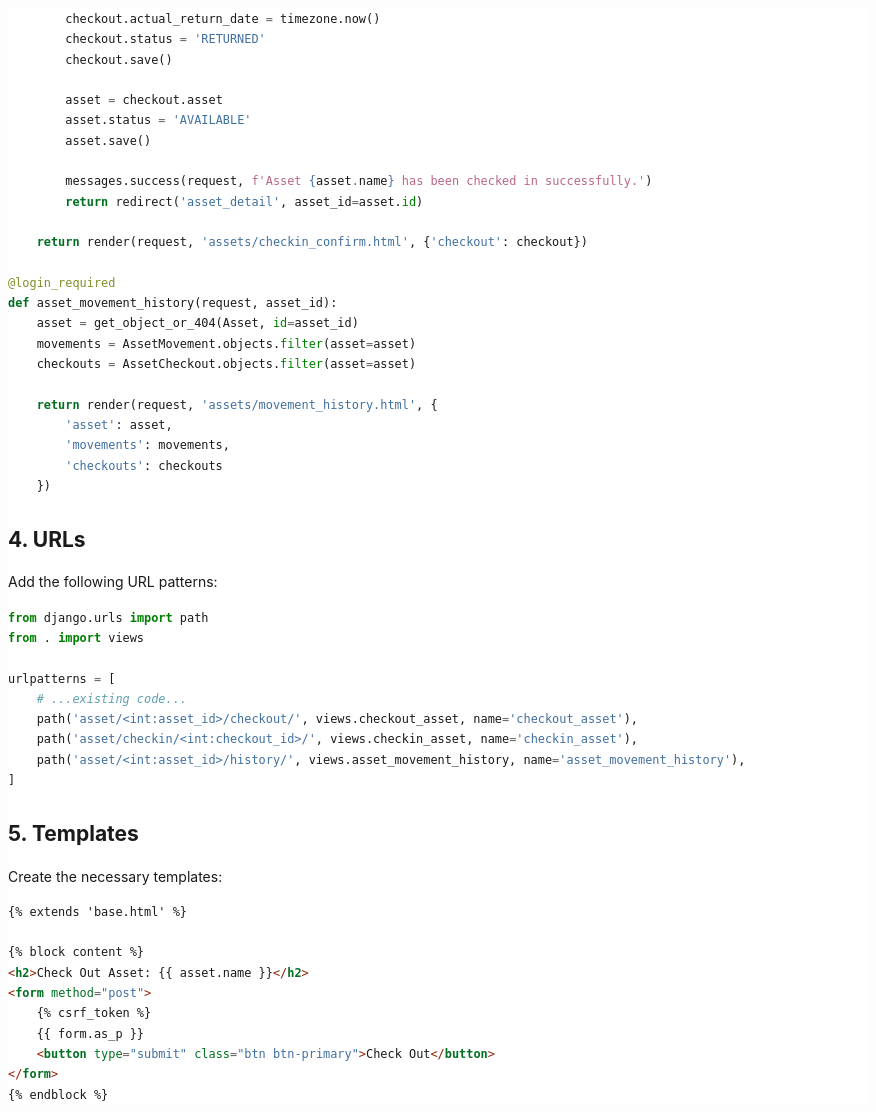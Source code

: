 ````python
        checkout.actual_return_date = timezone.now()
        checkout.status = 'RETURNED'
        checkout.save()
        
        asset = checkout.asset
        asset.status = 'AVAILABLE'
        asset.save()
        
        messages.success(request, f'Asset {asset.name} has been checked in successfully.')
        return redirect('asset_detail', asset_id=asset.id)
    
    return render(request, 'assets/checkin_confirm.html', {'checkout': checkout})

@login_required
def asset_movement_history(request, asset_id):
    asset = get_object_or_404(Asset, id=asset_id)
    movements = AssetMovement.objects.filter(asset=asset)
    checkouts = AssetCheckout.objects.filter(asset=asset)
    
    return render(request, 'assets/movement_history.html', {
        'asset': asset,
        'movements': movements,
        'checkouts': checkouts
    })
````

## 4. URLs

Add the following URL patterns:

````python
from django.urls import path
from . import views

urlpatterns = [
    # ...existing code...
    path('asset/<int:asset_id>/checkout/', views.checkout_asset, name='checkout_asset'),
    path('asset/checkin/<int:checkout_id>/', views.checkin_asset, name='checkin_asset'),
    path('asset/<int:asset_id>/history/', views.asset_movement_history, name='asset_movement_history'),
]
````

## 5. Templates

Create the necessary templates:

````html
{% extends 'base.html' %}

{% block content %}
<h2>Check Out Asset: {{ asset.name }}</h2>
<form method="post">
    {% csrf_token %}
    {{ form.as_p }}
    <button type="submit" class="btn btn-primary">Check Out</button>
</form>
{% endblock %}
````
